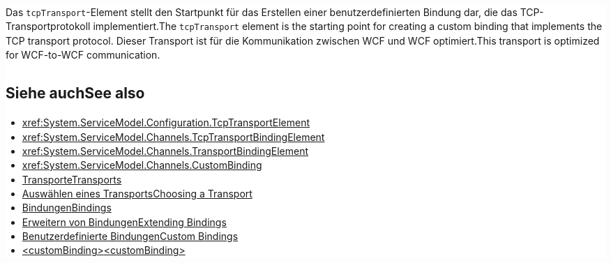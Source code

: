  <span data-ttu-id="77fbf-177">Das `tcpTransport`-Element stellt den Startpunkt für das Erstellen einer benutzerdefinierten Bindung dar, die das TCP-Transportprotokoll implementiert.</span><span class="sxs-lookup"><span data-stu-id="77fbf-177">The `tcpTransport` element is the starting point for creating a custom binding that implements the TCP transport protocol.</span></span> <span data-ttu-id="77fbf-178">Dieser Transport ist für die Kommunikation zwischen WCF und WCF optimiert.</span><span class="sxs-lookup"><span data-stu-id="77fbf-178">This transport is optimized for WCF-to-WCF communication.</span></span>  
  
## <a name="see-also"></a><span data-ttu-id="77fbf-179">Siehe auch</span><span class="sxs-lookup"><span data-stu-id="77fbf-179">See also</span></span>

- <xref:System.ServiceModel.Configuration.TcpTransportElement>
- <xref:System.ServiceModel.Channels.TcpTransportBindingElement>
- <xref:System.ServiceModel.Channels.TransportBindingElement>
- <xref:System.ServiceModel.Channels.CustomBinding>
- [<span data-ttu-id="77fbf-180">Transporte</span><span class="sxs-lookup"><span data-stu-id="77fbf-180">Transports</span></span>](../../../wcf/feature-details/transports.md)
- [<span data-ttu-id="77fbf-181">Auswählen eines Transports</span><span class="sxs-lookup"><span data-stu-id="77fbf-181">Choosing a Transport</span></span>](../../../wcf/feature-details/choosing-a-transport.md)
- [<span data-ttu-id="77fbf-182">Bindungen</span><span class="sxs-lookup"><span data-stu-id="77fbf-182">Bindings</span></span>](../../../wcf/bindings.md)
- [<span data-ttu-id="77fbf-183">Erweitern von Bindungen</span><span class="sxs-lookup"><span data-stu-id="77fbf-183">Extending Bindings</span></span>](../../../wcf/extending/extending-bindings.md)
- [<span data-ttu-id="77fbf-184">Benutzerdefinierte Bindungen</span><span class="sxs-lookup"><span data-stu-id="77fbf-184">Custom Bindings</span></span>](../../../wcf/extending/custom-bindings.md)
- [<span data-ttu-id="77fbf-185">\<customBinding></span><span class="sxs-lookup"><span data-stu-id="77fbf-185">\<customBinding></span></span>](custombinding.md)
